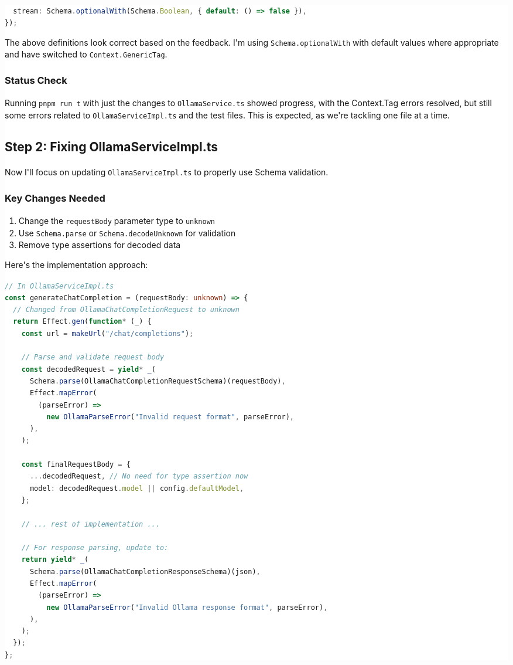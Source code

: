 ```typescript
  stream: Schema.optionalWith(Schema.Boolean, { default: () => false }),
});
```

The above definitions look correct based on the feedback. I'm using `Schema.optionalWith` with default values where appropriate and have switched to `Context.GenericTag`.

### Status Check

Running `pnpm run t` with just the changes to `OllamaService.ts` showed progress, with the Context.Tag errors resolved, but still some errors related to `OllamaServiceImpl.ts` and the test files. This is expected, as we're tackling one file at a time.

## Step 2: Fixing OllamaServiceImpl.ts

Now I'll focus on updating `OllamaServiceImpl.ts` to properly use Schema validation.

### Key Changes Needed

1. Change the `requestBody` parameter type to `unknown`
2. Use `Schema.parse` or `Schema.decodeUnknown` for validation
3. Remove type assertions for decoded data

Here's the implementation approach:

```typescript
// In OllamaServiceImpl.ts
const generateChatCompletion = (requestBody: unknown) => {
  // Changed from OllamaChatCompletionRequest to unknown
  return Effect.gen(function* (_) {
    const url = makeUrl("/chat/completions");

    // Parse and validate request body
    const decodedRequest = yield* _(
      Schema.parse(OllamaChatCompletionRequestSchema)(requestBody),
      Effect.mapError(
        (parseError) =>
          new OllamaParseError("Invalid request format", parseError),
      ),
    );

    const finalRequestBody = {
      ...decodedRequest, // No need for type assertion now
      model: decodedRequest.model || config.defaultModel,
    };

    // ... rest of implementation ...

    // For response parsing, update to:
    return yield* _(
      Schema.parse(OllamaChatCompletionResponseSchema)(json),
      Effect.mapError(
        (parseError) =>
          new OllamaParseError("Invalid Ollama response format", parseError),
      ),
    );
  });
};
```
